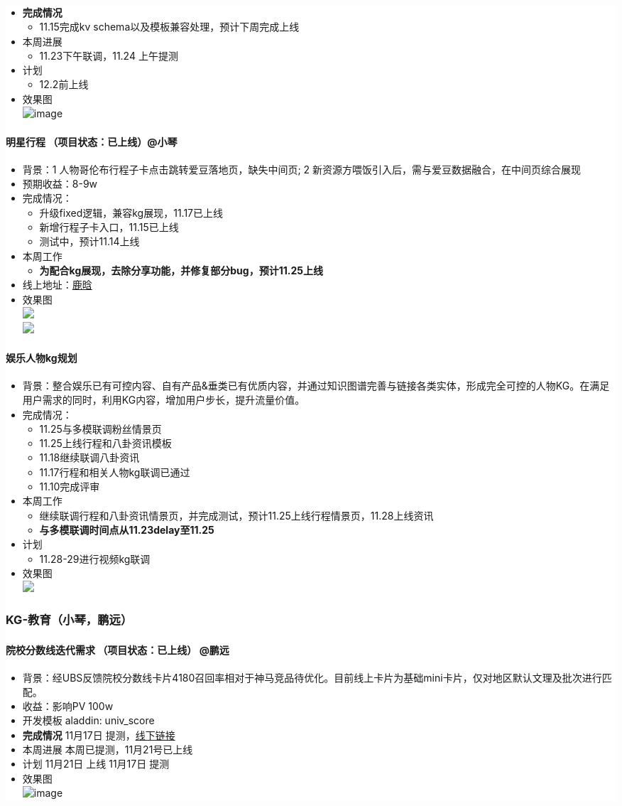 - **完成情况**
    * 11.15完成kv schema以及模板兼容处理，预计下周完成上线
- 本周进展
	* 11.23下午联调，11.24 上午提测
- 计划
    * 12.2前上线	
- 效果图    
![image](http://gitlab.baidu.com/psfe/ala-weeklyreport/uploads/4fd6f5274750eca022042fde4e40200b/image.png)

#### 明星行程 （项目状态：已上线）@小琴

* 背景：1 人物哥伦布行程子卡点击跳转爱豆落地页，缺失中间页; 2 新资源方喂饭引入后，需与爱豆数据融合，在中间页综合展现
* 预期收益：8-9w
* 完成情况：    
    * 升级fixed逻辑，兼容kg展现，11.17已上线  
    * 新增行程子卡入口，11.15已上线   
    * 测试中，预计11.14上线   
* 本周工作
    * **为配合kg展现，去除分享功能，并修复部分bug，预计11.25上线** 
* 线上地址：[鹿晗](https://m.baidu.com/sf?pd=schedule&openapi=1&dspName=iphone&from_sf=1&resource_id=32496&word=%E9%B9%BF%E6%99%972016%E5%B9%B411%E6%9C%88&tn=tangram&title=%E9%B9%BF%E6%99%97&lid=13049733703402699918&ms=1&frsrcid=46337&frorder=2)
* 效果图    
![](http://ala-fe.baidu.com/doc/2016-11-18/img/shuxiaoqin/demo1.png)        
![](http://ala-fe.baidu.com/doc/2016-11-18/img/shuxiaoqin/demo2.png)

#### 娱乐人物kg规划

* 背景：整合娱乐已有可控内容、自有产品&垂类已有优质内容，并通过知识图谱完善与链接各类实体，形成完全可控的人物KG。在满足用户需求的同时，利用KG内容，增加用户步长，提升流量价值。
* 完成情况：    
    * 11.25与多模联调粉丝情景页
    * 11.25上线行程和八卦资讯模板
    * 11.18继续联调八卦资讯   
    * 11.17行程和相关人物kg联调已通过 
    * 11.10完成评审   
* 本周工作
    * 继续联调行程和八卦资讯情景页，并完成测试，预计11.25上线行程情景页，11.28上线资讯 
    * **与多模联调时间点从11.23delay至11.25** 
* 计划
    * 11.28-29进行视频kg联调  
* 效果图    
![](http://gitlab.baidu.com/psfe/ala-weeklyreport/uploads/069f4c11918ea18e62b61c14e3439e23/image.png)

### KG-教育（小琴，鹏远）
#### 院校分数线迭代需求 （项目状态：已上线） @鹏远
- 背景：经UBS反馈院校分数线卡片4180召回率相对于神马竞品待优化。目前线上卡片为基础mini卡片，仅对地区默认文理及批次进行匹配。
- 收益：影响PV 100w
- 开发模板
	aladdin: univ_score
- **完成情况**
	11月17日 提测，[线下链接](http://cp01-ala-fe-col-4.epc.baidu.com:8003/s?word=%E5%8E%A6%E9%97%A8%E5%A4%A7%E5%AD%A6%E5%88%86%E6%95%B0%E7%BA%BF)
- 本周进展
	本周已提测，11月21号已上线
- 计划
	11月21日 上线
	11月17日 提测
- 效果图    
![image](http://gitlab.baidu.com/psfe/ala-weeklyreport/uploads/da330c271054e00255d9ee495696f9a8/image.png)
 